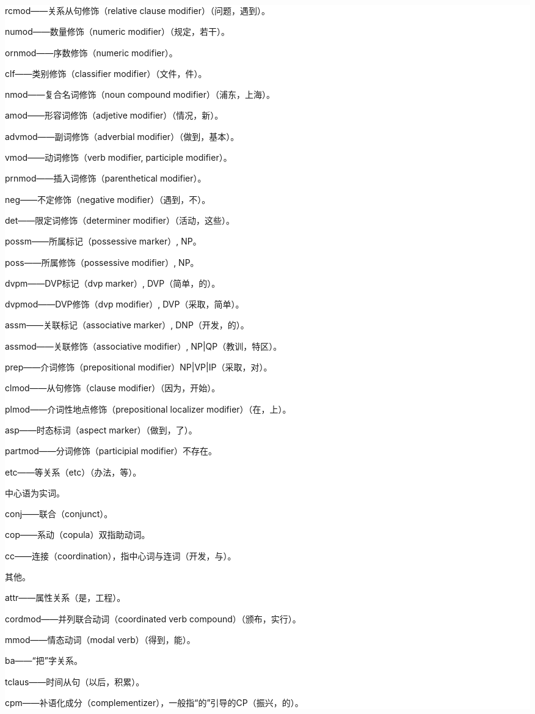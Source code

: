 rcmod——关系从句修饰（relative clause modifier）（问题，遇到）。

numod——数量修饰（numeric modifier）（规定，若干）。

ornmod——序数修饰（numeric modifier）。

clf——类别修饰（classifier modifier）（文件，件）。

nmod——复合名词修饰（noun compound modifier）（浦东，上海）。

amod——形容词修饰（adjetive modifier）（情况，新）。

advmod——副词修饰（adverbial modifier）（做到，基本）。

vmod——动词修饰（verb modifier, participle modifier）。

prnmod——插入词修饰（parenthetical modifier）。

neg——不定修饰（negative modifier）（遇到，不）。

det——限定词修饰（determiner modifier）（活动，这些）。

possm——所属标记（possessive marker）, NP。

poss——所属修饰（possessive modifier）, NP。

dvpm——DVP标记（dvp marker）, DVP（简单，的）。

dvpmod——DVP修饰（dvp modifier）, DVP（采取，简单）。

assm——关联标记（associative marker）, DNP（开发，的）。

assmod——关联修饰（associative modifier）, NP|QP（教训，特区）。

prep——介词修饰（prepositional modifier）NP|VP|IP（采取，对）。

clmod——从句修饰（clause modifier）（因为，开始）。

plmod——介词性地点修饰（prepositional localizer modifier）（在，上）。

asp——时态标词（aspect marker）（做到，了）。

partmod——分词修饰（participial modifier）不存在。

etc——等关系（etc）（办法，等）。

中心语为实词。

conj——联合（conjunct）。

cop——系动（copula）双指助动词。

cc——连接（coordination），指中心词与连词（开发，与）。

其他。

attr——属性关系（是，工程）。

cordmod——并列联合动词（coordinated verb compound）（颁布，实行）。

mmod——情态动词（modal verb）（得到，能）。

ba——“把”字关系。

tclaus——时间从句（以后，积累）。

cpm——补语化成分（complementizer），一般指“的”引导的CP（振兴，的）。

